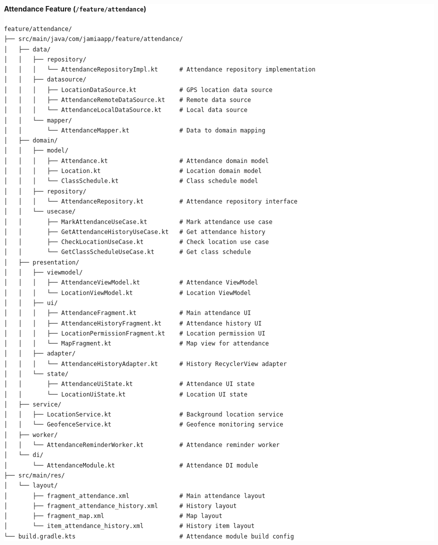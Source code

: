 #### Attendance Feature (`/feature/attendance`)
```
feature/attendance/
├── src/main/java/com/jamiaapp/feature/attendance/
│   ├── data/
│   │   ├── repository/
│   │   │   └── AttendanceRepositoryImpl.kt      # Attendance repository implementation
│   │   ├── datasource/
│   │   │   ├── LocationDataSource.kt            # GPS location data source
│   │   │   ├── AttendanceRemoteDataSource.kt    # Remote data source
│   │   │   └── AttendanceLocalDataSource.kt     # Local data source
│   │   └── mapper/
│   │       └── AttendanceMapper.kt              # Data to domain mapping
│   ├── domain/
│   │   ├── model/
│   │   │   ├── Attendance.kt                    # Attendance domain model
│   │   │   ├── Location.kt                      # Location domain model
│   │   │   └── ClassSchedule.kt                 # Class schedule model
│   │   ├── repository/
│   │   │   └── AttendanceRepository.kt          # Attendance repository interface
│   │   └── usecase/
│   │       ├── MarkAttendanceUseCase.kt         # Mark attendance use case
│   │       ├── GetAttendanceHistoryUseCase.kt   # Get attendance history
│   │       ├── CheckLocationUseCase.kt          # Check location use case
│   │       └── GetClassScheduleUseCase.kt       # Get class schedule
│   ├── presentation/
│   │   ├── viewmodel/
│   │   │   ├── AttendanceViewModel.kt           # Attendance ViewModel
│   │   │   └── LocationViewModel.kt             # Location ViewModel
│   │   ├── ui/
│   │   │   ├── AttendanceFragment.kt            # Main attendance UI
│   │   │   ├── AttendanceHistoryFragment.kt     # Attendance history UI
│   │   │   ├── LocationPermissionFragment.kt    # Location permission UI
│   │   │   └── MapFragment.kt                   # Map view for attendance
│   │   ├── adapter/
│   │   │   └── AttendanceHistoryAdapter.kt      # History RecyclerView adapter
│   │   └── state/
│   │       ├── AttendanceUiState.kt             # Attendance UI state
│   │       └── LocationUiState.kt               # Location UI state
│   ├── service/
│   │   ├── LocationService.kt                   # Background location service
│   │   └── GeofenceService.kt                   # Geofence monitoring service
│   ├── worker/
│   │   └── AttendanceReminderWorker.kt          # Attendance reminder worker
│   └── di/
│       └── AttendanceModule.kt                  # Attendance DI module
├── src/main/res/
│   └── layout/
│       ├── fragment_attendance.xml              # Main attendance layout
│       ├── fragment_attendance_history.xml      # History layout
│       ├── fragment_map.xml                     # Map layout
│       └── item_attendance_history.xml          # History item layout
└── build.gradle.kts                             # Attendance module build config
```
